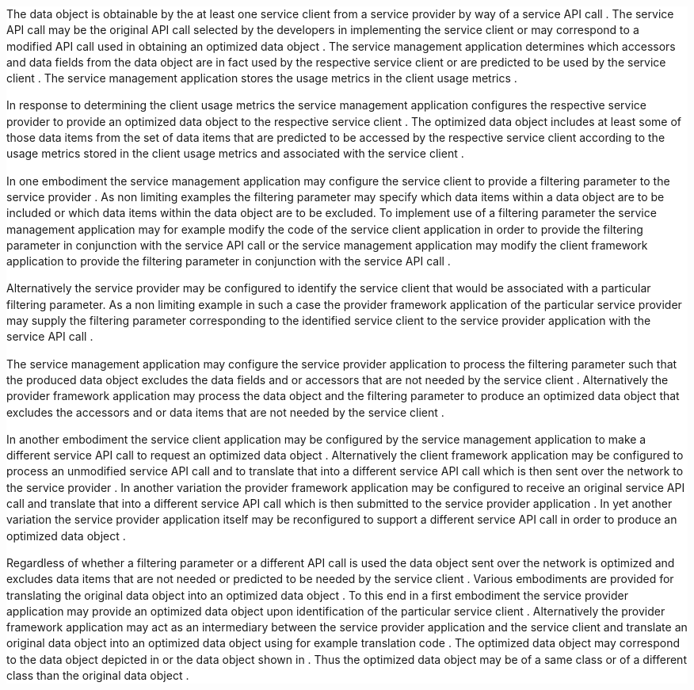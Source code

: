 The data object is obtainable by the at least one service client from a service provider by way of a service API call . The service API call may be the original API call selected by the developers in implementing the service client or may correspond to a modified API call used in obtaining an optimized data object . The service management application determines which accessors and data fields from the data object are in fact used by the respective service client or are predicted to be used by the service client . The service management application stores the usage metrics in the client usage metrics .

In response to determining the client usage metrics the service management application configures the respective service provider to provide an optimized data object to the respective service client . The optimized data object includes at least some of those data items from the set of data items that are predicted to be accessed by the respective service client according to the usage metrics stored in the client usage metrics and associated with the service client .

In one embodiment the service management application may configure the service client to provide a filtering parameter to the service provider . As non limiting examples the filtering parameter may specify which data items within a data object are to be included or which data items within the data object are to be excluded. To implement use of a filtering parameter the service management application may for example modify the code of the service client application in order to provide the filtering parameter in conjunction with the service API call or the service management application may modify the client framework application to provide the filtering parameter in conjunction with the service API call .

Alternatively the service provider may be configured to identify the service client that would be associated with a particular filtering parameter. As a non limiting example in such a case the provider framework application of the particular service provider may supply the filtering parameter corresponding to the identified service client to the service provider application with the service API call .

The service management application may configure the service provider application to process the filtering parameter such that the produced data object excludes the data fields and or accessors that are not needed by the service client . Alternatively the provider framework application may process the data object and the filtering parameter to produce an optimized data object that excludes the accessors and or data items that are not needed by the service client .

In another embodiment the service client application may be configured by the service management application to make a different service API call to request an optimized data object . Alternatively the client framework application may be configured to process an unmodified service API call and to translate that into a different service API call which is then sent over the network to the service provider . In another variation the provider framework application may be configured to receive an original service API call and translate that into a different service API call which is then submitted to the service provider application . In yet another variation the service provider application itself may be reconfigured to support a different service API call in order to produce an optimized data object .

Regardless of whether a filtering parameter or a different API call is used the data object sent over the network is optimized and excludes data items that are not needed or predicted to be needed by the service client . Various embodiments are provided for translating the original data object into an optimized data object . To this end in a first embodiment the service provider application may provide an optimized data object upon identification of the particular service client . Alternatively the provider framework application may act as an intermediary between the service provider application and the service client and translate an original data object into an optimized data object using for example translation code . The optimized data object may correspond to the data object depicted in or the data object shown in . Thus the optimized data object may be of a same class or of a different class than the original data object .
